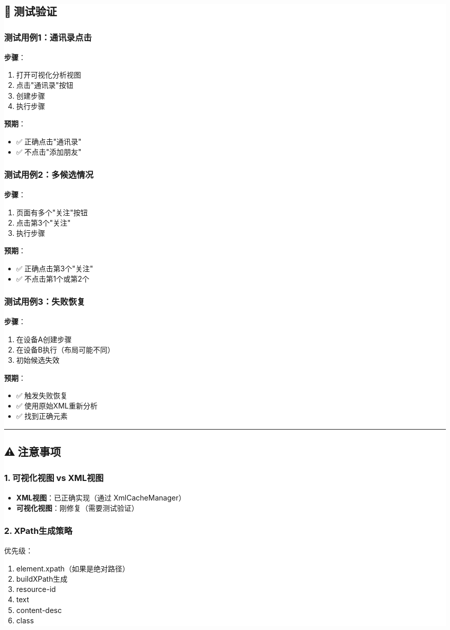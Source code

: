 
## 🧪 测试验证

### 测试用例1：通讯录点击

**步骤**：
1. 打开可视化分析视图
2. 点击"通讯录"按钮
3. 创建步骤
4. 执行步骤

**预期**：
- ✅ 正确点击"通讯录"
- ✅ 不点击"添加朋友"

### 测试用例2：多候选情况

**步骤**：
1. 页面有多个"关注"按钮
2. 点击第3个"关注"
3. 执行步骤

**预期**：
- ✅ 正确点击第3个"关注"
- ✅ 不点击第1个或第2个

### 测试用例3：失败恢复

**步骤**：
1. 在设备A创建步骤
2. 在设备B执行（布局可能不同）
3. 初始候选失效

**预期**：
- ✅ 触发失败恢复
- ✅ 使用原始XML重新分析
- ✅ 找到正确元素

---

## ⚠️ 注意事项

### 1. 可视化视图 vs XML视图

- **XML视图**：已正确实现（通过 XmlCacheManager）
- **可视化视图**：刚修复（需要测试验证）

### 2. XPath生成策略

优先级：
1. element.xpath（如果是绝对路径）
2. buildXPath生成
3. resource-id
4. text
5. content-desc
6. class
